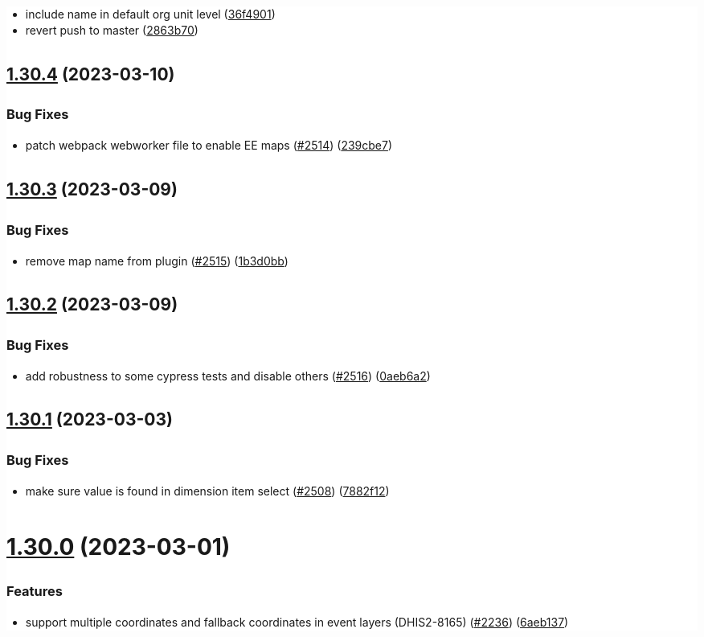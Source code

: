 * include name in default org unit level ([36f4901](https://github.com/dhis2/maps-app/commit/36f490111674e438f67f27b04b0f462395175297))
* revert push to master ([2863b70](https://github.com/dhis2/maps-app/commit/2863b7004772006130f21c0248496a3cbda05888))

## [1.30.4](https://github.com/dhis2/maps-app/compare/v1.30.3...v1.30.4) (2023-03-10)


### Bug Fixes

* patch webpack webworker file to enable EE maps ([#2514](https://github.com/dhis2/maps-app/issues/2514)) ([239cbe7](https://github.com/dhis2/maps-app/commit/239cbe76b047d07da3b6763cd1d030b30db1090f))

## [1.30.3](https://github.com/dhis2/maps-app/compare/v1.30.2...v1.30.3) (2023-03-09)


### Bug Fixes

* remove map name from plugin ([#2515](https://github.com/dhis2/maps-app/issues/2515)) ([1b3d0bb](https://github.com/dhis2/maps-app/commit/1b3d0bbd18ad6601295ccb39c8eddb59326e4bde))

## [1.30.2](https://github.com/dhis2/maps-app/compare/v1.30.1...v1.30.2) (2023-03-09)


### Bug Fixes

* add robustness to some cypress tests and disable others ([#2516](https://github.com/dhis2/maps-app/issues/2516)) ([0aeb6a2](https://github.com/dhis2/maps-app/commit/0aeb6a24cb60760e42b3ef4daaf49868b0ffce23))

## [1.30.1](https://github.com/dhis2/maps-app/compare/v1.30.0...v1.30.1) (2023-03-03)


### Bug Fixes

* make sure value is found in dimension item select ([#2508](https://github.com/dhis2/maps-app/issues/2508)) ([7882f12](https://github.com/dhis2/maps-app/commit/7882f1248277bae7210d7803689c1ff15d3993ff))

# [1.30.0](https://github.com/dhis2/maps-app/compare/v1.29.2...v1.30.0) (2023-03-01)


### Features

* support multiple coordinates and fallback coordinates in event layers (DHIS2-8165) ([#2236](https://github.com/dhis2/maps-app/issues/2236)) ([6aeb137](https://github.com/dhis2/maps-app/commit/6aeb137f53375e4363d15af91b1ce895312f1b0e))
